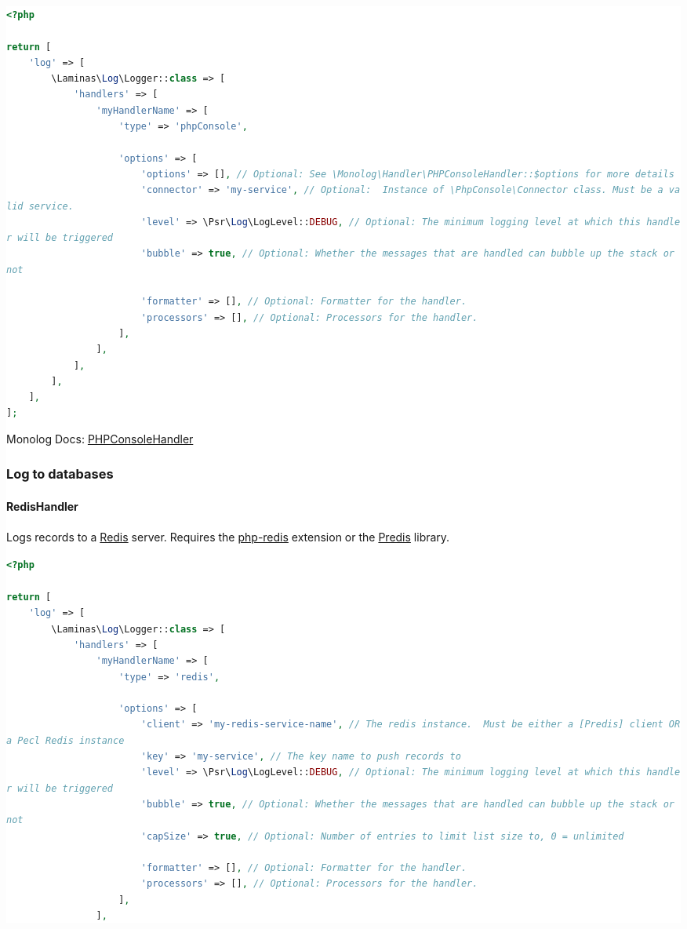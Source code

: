 ```php
<?php

return [
    'log' => [
        \Laminas\Log\Logger::class => [
            'handlers' => [
                'myHandlerName' => [
                    'type' => 'phpConsole',
                      
                    'options' => [
                        'options' => [], // Optional: See \Monolog\Handler\PHPConsoleHandler::$options for more details
                        'connector' => 'my-service', // Optional:  Instance of \PhpConsole\Connector class. Must be a valid service.
                        'level' => \Psr\Log\LogLevel::DEBUG, // Optional: The minimum logging level at which this handler will be triggered
                        'bubble' => true, // Optional: Whether the messages that are handled can bubble up the stack or not
                        
                        'formatter' => [], // Optional: Formatter for the handler.
                        'processors' => [], // Optional: Processors for the handler.
                    ],
                ],
            ],
        ],
    ],
];
```
Monolog Docs: [PHPConsoleHandler](https://github.com/Seldaek/monolog/blob/master/src/Monolog/Handler/PHPConsoleHandler.php)

### Log to databases

#### RedisHandler
Logs records to a [Redis](http://redis.io/) server.   Requires the [php-redis](https://pecl.php.net/package/redis)
extension or the [Predis](https://github.com/nrk/predis) library.

```php
<?php

return [
    'log' => [
        \Laminas\Log\Logger::class => [
            'handlers' => [
                'myHandlerName' => [
                    'type' => 'redis',
                      
                    'options' => [
                        'client' => 'my-redis-service-name', // The redis instance.  Must be either a [Predis] client OR a Pecl Redis instance
                        'key' => 'my-service', // The key name to push records to
                        'level' => \Psr\Log\LogLevel::DEBUG, // Optional: The minimum logging level at which this handler will be triggered
                        'bubble' => true, // Optional: Whether the messages that are handled can bubble up the stack or not
                        'capSize' => true, // Optional: Number of entries to limit list size to, 0 = unlimited
                        
                        'formatter' => [], // Optional: Formatter for the handler.
                        'processors' => [], // Optional: Processors for the handler.
                    ],
                ],
```